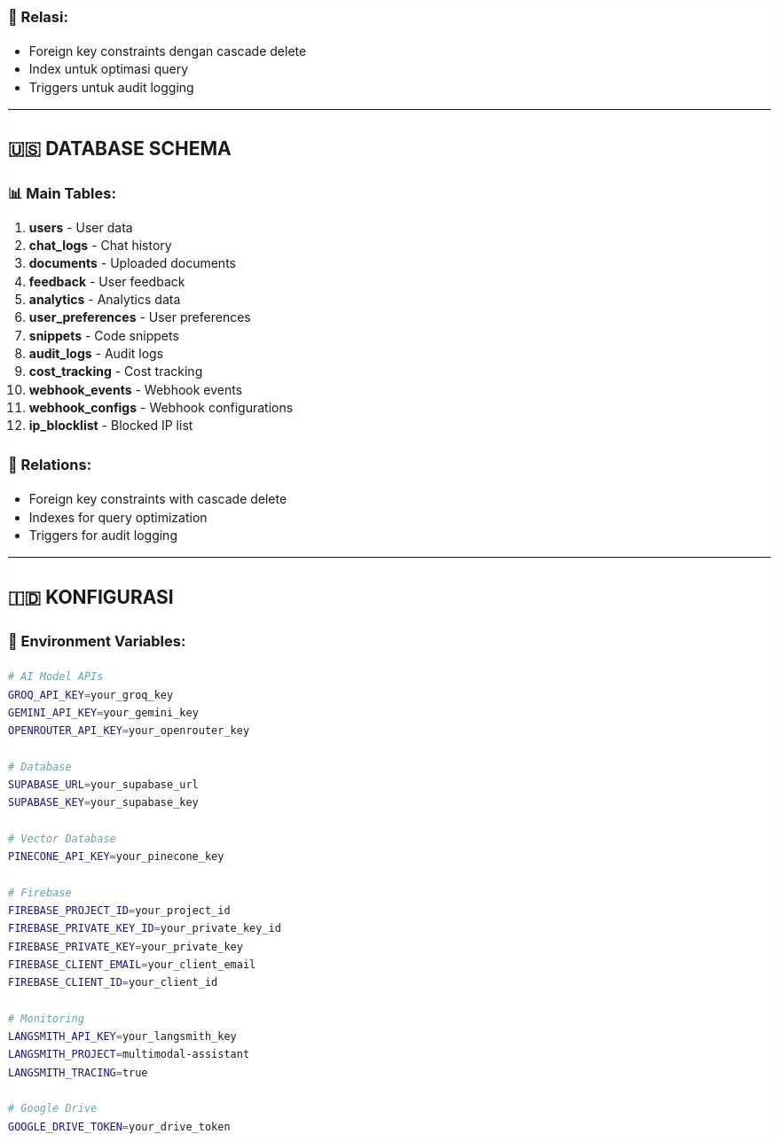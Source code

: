 ### 🔗 Relasi:
- Foreign key constraints dengan cascade delete
- Index untuk optimasi query
- Triggers untuk audit logging

---

## 🇺🇸 DATABASE SCHEMA

### 📊 Main Tables:
1. **users** - User data
2. **chat_logs** - Chat history
3. **documents** - Uploaded documents
4. **feedback** - User feedback
5. **analytics** - Analytics data
6. **user_preferences** - User preferences
7. **snippets** - Code snippets
8. **audit_logs** - Audit logs
9. **cost_tracking** - Cost tracking
10. **webhook_events** - Webhook events
11. **webhook_configs** - Webhook configurations
12. **ip_blocklist** - Blocked IP list

### 🔗 Relations:
- Foreign key constraints with cascade delete
- Indexes for query optimization
- Triggers for audit logging

---

## 🇮🇩 KONFIGURASI

### 🔑 Environment Variables:
```bash
# AI Model APIs
GROQ_API_KEY=your_groq_key
GEMINI_API_KEY=your_gemini_key
OPENROUTER_API_KEY=your_openrouter_key

# Database
SUPABASE_URL=your_supabase_url
SUPABASE_KEY=your_supabase_key

# Vector Database
PINECONE_API_KEY=your_pinecone_key

# Firebase
FIREBASE_PROJECT_ID=your_project_id
FIREBASE_PRIVATE_KEY_ID=your_private_key_id
FIREBASE_PRIVATE_KEY=your_private_key
FIREBASE_CLIENT_EMAIL=your_client_email
FIREBASE_CLIENT_ID=your_client_id

# Monitoring
LANGSMITH_API_KEY=your_langsmith_key
LANGSMITH_PROJECT=multimodal-assistant
LANGSMITH_TRACING=true

# Google Drive
GOOGLE_DRIVE_TOKEN=your_drive_token

```